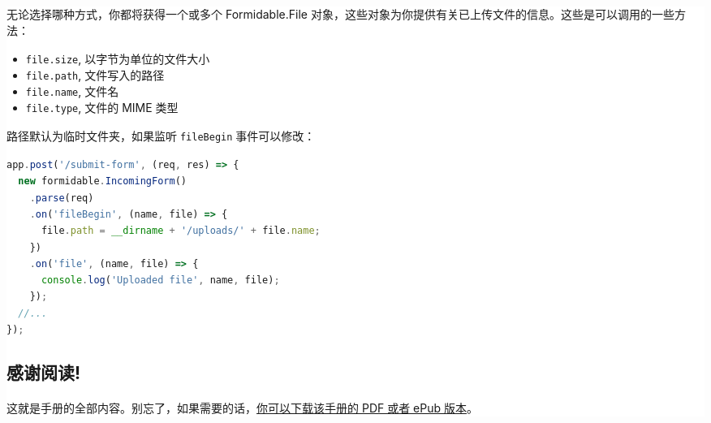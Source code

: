 无论选择哪种方式，你都将获得一个或多个 Formidable.File 对象，这些对象为你提供有关已上传文件的信息。这些是可以调用的一些方法：

- `file.size`, 以字节为单位的文件大小
- `file.path`, 文件写入的路径
- `file.name`, 文件名
- `file.type`, 文件的 MIME 类型

路径默认为临时文件夹，如果监听 `fileBegin` 事件可以修改：

```js
app.post('/submit-form', (req, res) => {
  new formidable.IncomingForm()
    .parse(req)
    .on('fileBegin', (name, file) => {
      file.path = __dirname + '/uploads/' + file.name;
    })
    .on('file', (name, file) => {
      console.log('Uploaded file', name, file);
    });
  //...
});
```

## 感谢阅读!

这就是手册的全部内容。别忘了，如果需要的话，[你可以下载该手册的 PDF 或者 ePub 版本](https://thevalleyofcode.com/download/express/)。
